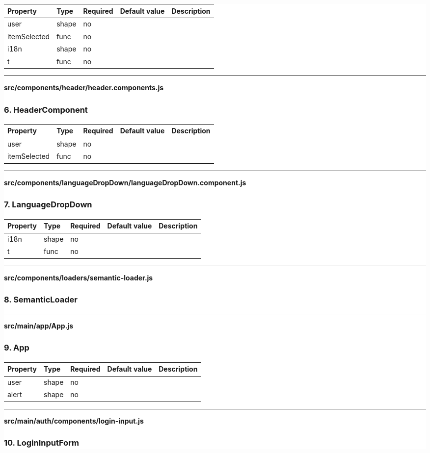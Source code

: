 

Property | Type | Required | Default value | Description
:--- | :--- | :--- | :--- | :---
user|shape|no||
itemSelected|func|no||
i18n|shape|no||
t|func|no||
-----
**src/components/header/header.components.js**

### 6. HeaderComponent




Property | Type | Required | Default value | Description
:--- | :--- | :--- | :--- | :---
user|shape|no||
itemSelected|func|no||
-----
**src/components/languageDropDown/languageDropDown.component.js**

### 7. LanguageDropDown




Property | Type | Required | Default value | Description
:--- | :--- | :--- | :--- | :---
i18n|shape|no||
t|func|no||
-----
**src/components/loaders/semantic-loader.js**

### 8. SemanticLoader




-----
**src/main/app/App.js**

### 9. App




Property | Type | Required | Default value | Description
:--- | :--- | :--- | :--- | :---
user|shape|no||
alert|shape|no||
-----
**src/main/auth/components/login-input.js**

### 10. LoginInputForm
